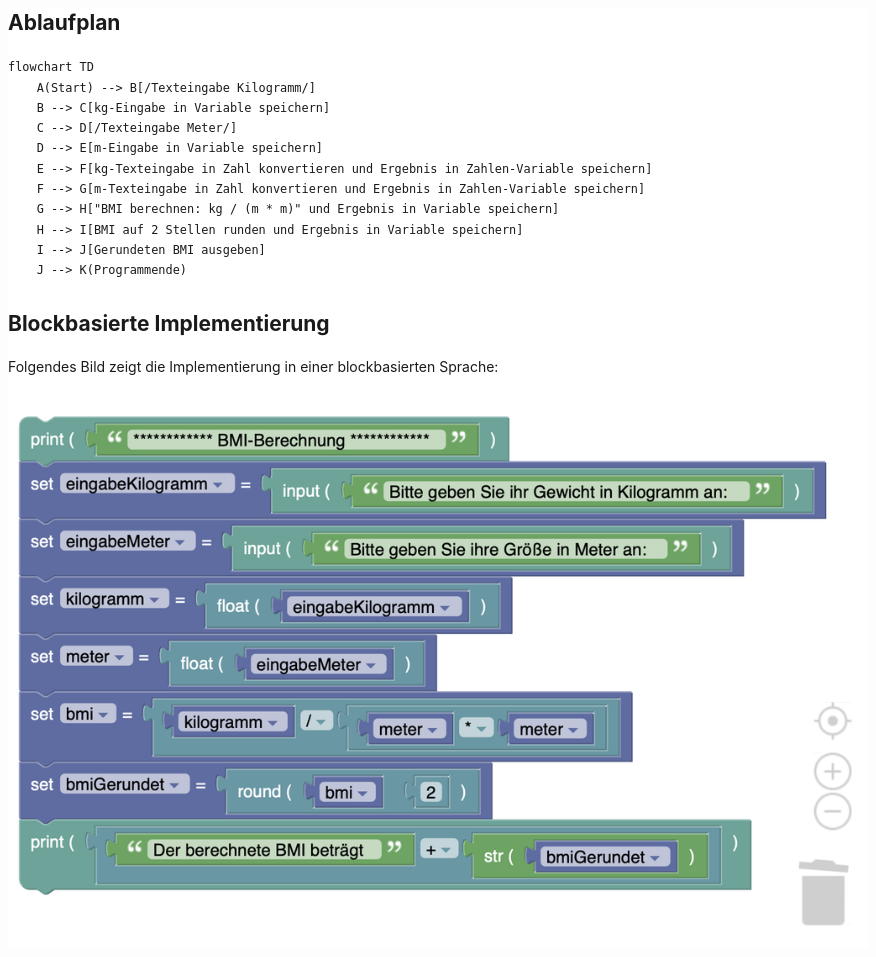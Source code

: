 
## Ablaufplan


```mermaid
flowchart TD
    A(Start) --> B[/Texteingabe Kilogramm/]
    B --> C[kg-Eingabe in Variable speichern]
    C --> D[/Texteingabe Meter/]
    D --> E[m-Eingabe in Variable speichern]
    E --> F[kg-Texteingabe in Zahl konvertieren und Ergebnis in Zahlen-Variable speichern]
    F --> G[m-Texteingabe in Zahl konvertieren und Ergebnis in Zahlen-Variable speichern]
    G --> H["BMI berechnen: kg / (m * m)" und Ergebnis in Variable speichern]
    H --> I[BMI auf 2 Stellen runden und Ergebnis in Variable speichern]
    I --> J[Gerundeten BMI ausgeben]
    J --> K(Programmende)
```


## Blockbasierte Implementierung
Folgendes Bild zeigt die Implementierung in einer blockbasierten Sprache:

![](./bilder/bmiIteration1.png)
